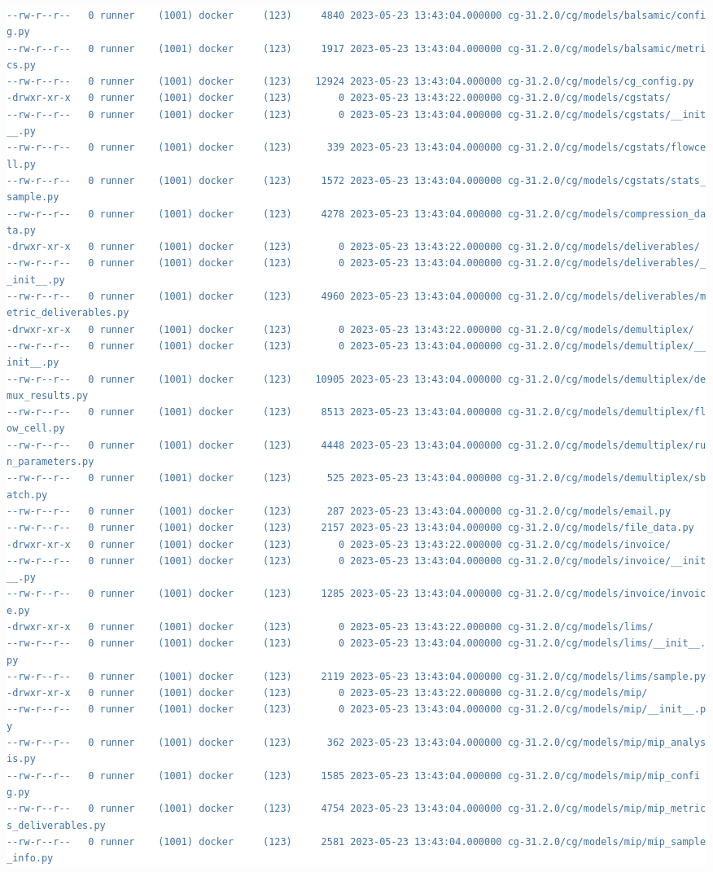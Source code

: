 ```diff
--rw-r--r--   0 runner    (1001) docker     (123)     4840 2023-05-23 13:43:04.000000 cg-31.2.0/cg/models/balsamic/config.py
--rw-r--r--   0 runner    (1001) docker     (123)     1917 2023-05-23 13:43:04.000000 cg-31.2.0/cg/models/balsamic/metrics.py
--rw-r--r--   0 runner    (1001) docker     (123)    12924 2023-05-23 13:43:04.000000 cg-31.2.0/cg/models/cg_config.py
-drwxr-xr-x   0 runner    (1001) docker     (123)        0 2023-05-23 13:43:22.000000 cg-31.2.0/cg/models/cgstats/
--rw-r--r--   0 runner    (1001) docker     (123)        0 2023-05-23 13:43:04.000000 cg-31.2.0/cg/models/cgstats/__init__.py
--rw-r--r--   0 runner    (1001) docker     (123)      339 2023-05-23 13:43:04.000000 cg-31.2.0/cg/models/cgstats/flowcell.py
--rw-r--r--   0 runner    (1001) docker     (123)     1572 2023-05-23 13:43:04.000000 cg-31.2.0/cg/models/cgstats/stats_sample.py
--rw-r--r--   0 runner    (1001) docker     (123)     4278 2023-05-23 13:43:04.000000 cg-31.2.0/cg/models/compression_data.py
-drwxr-xr-x   0 runner    (1001) docker     (123)        0 2023-05-23 13:43:22.000000 cg-31.2.0/cg/models/deliverables/
--rw-r--r--   0 runner    (1001) docker     (123)        0 2023-05-23 13:43:04.000000 cg-31.2.0/cg/models/deliverables/__init__.py
--rw-r--r--   0 runner    (1001) docker     (123)     4960 2023-05-23 13:43:04.000000 cg-31.2.0/cg/models/deliverables/metric_deliverables.py
-drwxr-xr-x   0 runner    (1001) docker     (123)        0 2023-05-23 13:43:22.000000 cg-31.2.0/cg/models/demultiplex/
--rw-r--r--   0 runner    (1001) docker     (123)        0 2023-05-23 13:43:04.000000 cg-31.2.0/cg/models/demultiplex/__init__.py
--rw-r--r--   0 runner    (1001) docker     (123)    10905 2023-05-23 13:43:04.000000 cg-31.2.0/cg/models/demultiplex/demux_results.py
--rw-r--r--   0 runner    (1001) docker     (123)     8513 2023-05-23 13:43:04.000000 cg-31.2.0/cg/models/demultiplex/flow_cell.py
--rw-r--r--   0 runner    (1001) docker     (123)     4448 2023-05-23 13:43:04.000000 cg-31.2.0/cg/models/demultiplex/run_parameters.py
--rw-r--r--   0 runner    (1001) docker     (123)      525 2023-05-23 13:43:04.000000 cg-31.2.0/cg/models/demultiplex/sbatch.py
--rw-r--r--   0 runner    (1001) docker     (123)      287 2023-05-23 13:43:04.000000 cg-31.2.0/cg/models/email.py
--rw-r--r--   0 runner    (1001) docker     (123)     2157 2023-05-23 13:43:04.000000 cg-31.2.0/cg/models/file_data.py
-drwxr-xr-x   0 runner    (1001) docker     (123)        0 2023-05-23 13:43:22.000000 cg-31.2.0/cg/models/invoice/
--rw-r--r--   0 runner    (1001) docker     (123)        0 2023-05-23 13:43:04.000000 cg-31.2.0/cg/models/invoice/__init__.py
--rw-r--r--   0 runner    (1001) docker     (123)     1285 2023-05-23 13:43:04.000000 cg-31.2.0/cg/models/invoice/invoice.py
-drwxr-xr-x   0 runner    (1001) docker     (123)        0 2023-05-23 13:43:22.000000 cg-31.2.0/cg/models/lims/
--rw-r--r--   0 runner    (1001) docker     (123)        0 2023-05-23 13:43:04.000000 cg-31.2.0/cg/models/lims/__init__.py
--rw-r--r--   0 runner    (1001) docker     (123)     2119 2023-05-23 13:43:04.000000 cg-31.2.0/cg/models/lims/sample.py
-drwxr-xr-x   0 runner    (1001) docker     (123)        0 2023-05-23 13:43:22.000000 cg-31.2.0/cg/models/mip/
--rw-r--r--   0 runner    (1001) docker     (123)        0 2023-05-23 13:43:04.000000 cg-31.2.0/cg/models/mip/__init__.py
--rw-r--r--   0 runner    (1001) docker     (123)      362 2023-05-23 13:43:04.000000 cg-31.2.0/cg/models/mip/mip_analysis.py
--rw-r--r--   0 runner    (1001) docker     (123)     1585 2023-05-23 13:43:04.000000 cg-31.2.0/cg/models/mip/mip_config.py
--rw-r--r--   0 runner    (1001) docker     (123)     4754 2023-05-23 13:43:04.000000 cg-31.2.0/cg/models/mip/mip_metrics_deliverables.py
--rw-r--r--   0 runner    (1001) docker     (123)     2581 2023-05-23 13:43:04.000000 cg-31.2.0/cg/models/mip/mip_sample_info.py
```
